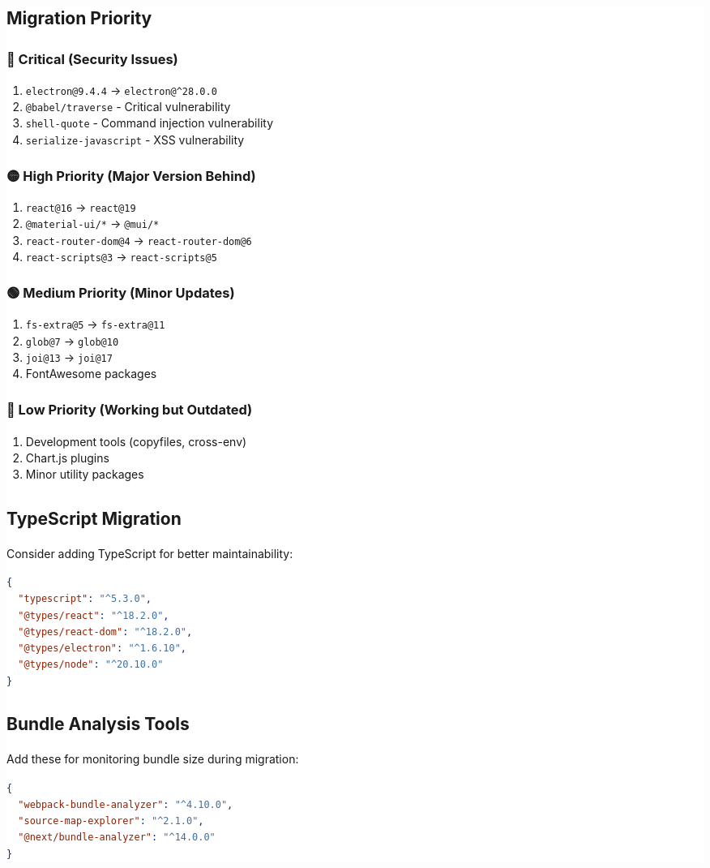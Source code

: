 ## Migration Priority

### 🔴 Critical (Security Issues)
1. `electron@9.4.4` → `electron@^28.0.0`
2. `@babel/traverse` - Critical vulnerability
3. `shell-quote` - Command injection vulnerability
4. `serialize-javascript` - XSS vulnerability

### 🟡 High Priority (Major Version Behind)
1. `react@16` → `react@19`
2. `@material-ui/*` → `@mui/*`
3. `react-router-dom@4` → `react-router-dom@6`
4. `react-scripts@3` → `react-scripts@5`

### 🟢 Medium Priority (Minor Updates)
1. `fs-extra@5` → `fs-extra@11`
2. `glob@7` → `glob@10`
3. `joi@13` → `joi@17`
4. FontAwesome packages

### 🔵 Low Priority (Working but Outdated)
1. Development tools (copyfiles, cross-env)
2. Chart.js plugins
3. Minor utility packages

## TypeScript Migration

Consider adding TypeScript for better maintainability:
```json
{
  "typescript": "^5.3.0",
  "@types/react": "^18.2.0",
  "@types/react-dom": "^18.2.0",
  "@types/electron": "^1.6.10",
  "@types/node": "^20.10.0"
}
```

## Bundle Analysis Tools

Add these for monitoring bundle size during migration:
```json
{
  "webpack-bundle-analyzer": "^4.10.0",
  "source-map-explorer": "^2.1.0",
  "@next/bundle-analyzer": "^14.0.0"
}
```